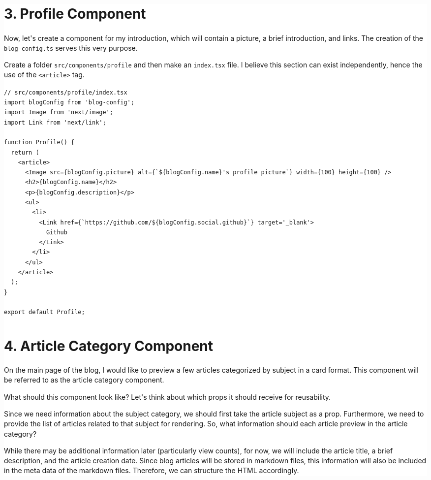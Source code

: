 # 3. Profile Component

Now, let's create a component for my introduction, which will contain a picture, a brief introduction, and links. The creation of the `blog-config.ts` serves this very purpose.

Create a folder `src/components/profile` and then make an `index.tsx` file. I believe this section can exist independently, hence the use of the `<article>` tag.

```tsx
// src/components/profile/index.tsx
import blogConfig from 'blog-config';
import Image from 'next/image';
import Link from 'next/link';

function Profile() {
  return (
    <article>
      <Image src={blogConfig.picture} alt={`${blogConfig.name}'s profile picture`} width={100} height={100} />
      <h2>{blogConfig.name}</h2>
      <p>{blogConfig.description}</p>
      <ul>
        <li>
          <Link href={`https://github.com/${blogConfig.social.github}`} target='_blank'>
            Github
          </Link>
        </li>
      </ul>
    </article>
  );
}

export default Profile;
```

# 4. Article Category Component

On the main page of the blog, I would like to preview a few articles categorized by subject in a card format. This component will be referred to as the article category component.

What should this component look like? Let's think about which props it should receive for reusability.

Since we need information about the subject category, we should first take the article subject as a prop. Furthermore, we need to provide the list of articles related to that subject for rendering. So, what information should each article preview in the article category?

While there may be additional information later (particularly view counts), for now, we will include the article title, a brief description, and the article creation date. Since blog articles will be stored in markdown files, this information will also be included in the meta data of the markdown files. Therefore, we can structure the HTML accordingly.
